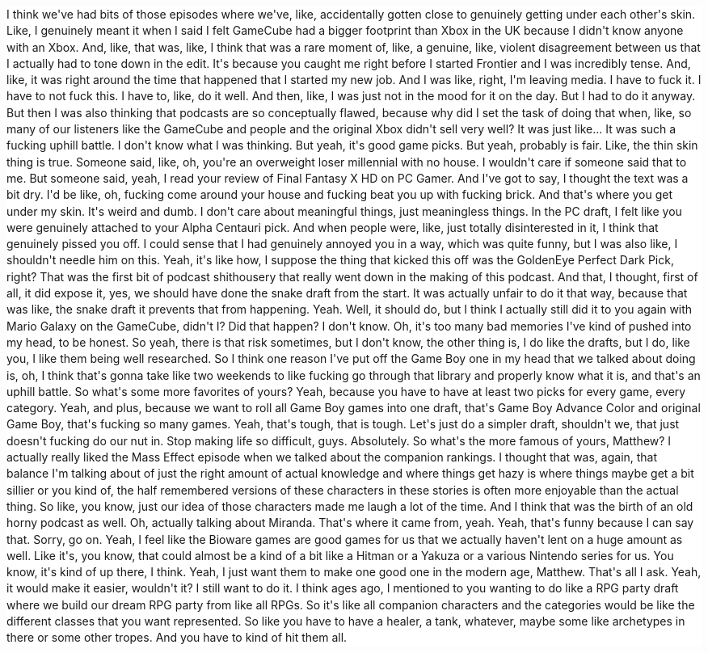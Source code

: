 I think we've had bits of those episodes where we've, like, accidentally gotten close to genuinely getting under each other's skin. Like, I genuinely meant it when I said I felt GameCube had a bigger footprint than Xbox in the UK because I didn't know anyone with an Xbox. And, like, that was, like, I think that was a rare moment of, like, a genuine, like, violent disagreement between us that I actually had to tone down in the edit.
It's because you caught me right before I started Frontier and I was incredibly tense. And, like, it was right around the time that happened that I started my new job. And I was like, right, I'm leaving media.
I have to fuck it. I have to not fuck this. I have to, like, do it well.
And then, like, I was just not in the mood for it on the day. But I had to do it anyway. But then I was also thinking that podcasts are so conceptually flawed, because why did I set the task of doing that when, like, so many of our listeners like the GameCube and people and the original Xbox didn't sell very well?
It was just like... It was such a fucking uphill battle. I don't know what I was thinking.
But yeah, it's good game picks. But yeah, probably is fair. Like, the thin skin thing is true.
Someone said, like, oh, you're an overweight loser millennial with no house. I wouldn't care if someone said that to me. But someone said, yeah, I read your review of Final Fantasy X HD on PC Gamer.
And I've got to say, I thought the text was a bit dry. I'd be like, oh, fucking come around your house and fucking beat you up with fucking brick. And that's where you get under my skin.
It's weird and dumb. I don't care about meaningful things, just meaningless things.
In the PC draft, I felt like you were genuinely attached to your Alpha Centauri pick. And when people were, like, just totally disinterested in it, I think that genuinely pissed you off. I could sense that I had genuinely annoyed you in a way, which was quite funny, but I was also like, I shouldn't needle him on this.
Yeah, it's like how, I suppose the thing that kicked this off was the GoldenEye Perfect Dark Pick, right? That was the first bit of podcast shithousery that really went down in the making of this podcast. And that, I thought, first of all, it did expose it, yes, we should have done the snake draft from the start.
It was actually unfair to do it that way, because that was like, the snake draft it prevents that from happening. Yeah. Well, it should do, but I think I actually still did it to you again with Mario Galaxy on the GameCube, didn't I?
Did that happen? I don't know.
Oh, it's too many bad memories I've kind of pushed into my head, to be honest.
So yeah, there is that risk sometimes, but I don't know, the other thing is, I do like the drafts, but I do, like you, I like them being well researched. So I think one reason I've put off the Game Boy one in my head that we talked about doing is, oh, I think that's gonna take like two weekends to like fucking go through that library and properly know what it is, and that's an uphill battle. So what's some more favorites of yours?
Yeah, because you have to have at least two picks for every game, every category.
Yeah, and plus, because we want to roll all Game Boy games into one draft, that's Game Boy Advance Color and original Game Boy, that's fucking so many games.
Yeah, that's tough, that is tough.
Let's just do a simpler draft, shouldn't we, that just doesn't fucking do our nut in.
Stop making life so difficult, guys.
Absolutely. So what's the more famous of yours, Matthew?
I actually really liked the Mass Effect episode when we talked about the companion rankings. I thought that was, again, that balance I'm talking about of just the right amount of actual knowledge and where things get hazy is where things maybe get a bit sillier or you kind of, the half remembered versions of these characters in these stories is often more enjoyable than the actual thing. So like, you know, just our idea of those characters made me laugh a lot of the time.
And I think that was the birth of an old horny podcast as well.
Oh, actually talking about Miranda. That's where it came from, yeah. Yeah, that's funny because I can say that.
Sorry, go on.
Yeah, I feel like the Bioware games are good games for us that we actually haven't lent on a huge amount as well. Like it's, you know, that could almost be a kind of a bit like a Hitman or a Yakuza or a various Nintendo series for us. You know, it's kind of up there, I think.
Yeah, I just want them to make one good one in the modern age, Matthew. That's all I ask.
Yeah, it would make it easier, wouldn't it? I still want to do it. I think ages ago, I mentioned to you wanting to do like a RPG party draft where we build our dream RPG party from like all RPGs.
So it's like all companion characters and the categories would be like the different classes that you want represented. So like you have to have a healer, a tank, whatever, maybe some like archetypes in there or some other tropes. And you have to kind of hit them all.